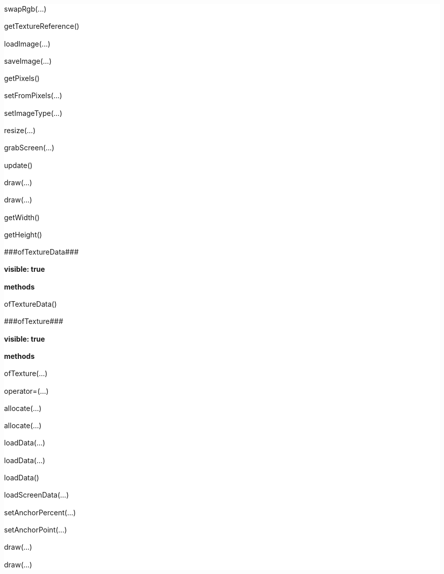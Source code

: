 swapRgb(...)

getTextureReference()

loadImage(...)

saveImage(...)

getPixels()

setFromPixels(...)

setImageType(...)

resize(...)

grabScreen(...)

update()

draw(...)

draw(...)

getWidth()

getHeight()

###ofTextureData###

__visible: true__

__methods__

ofTextureData()

###ofTexture###

__visible: true__

__methods__

ofTexture(...)

operator=(...)

allocate(...)

allocate(...)

loadData(...)

loadData(...)

loadData()

loadScreenData(...)

setAnchorPercent(...)

setAnchorPoint(...)

draw(...)

draw(...)
